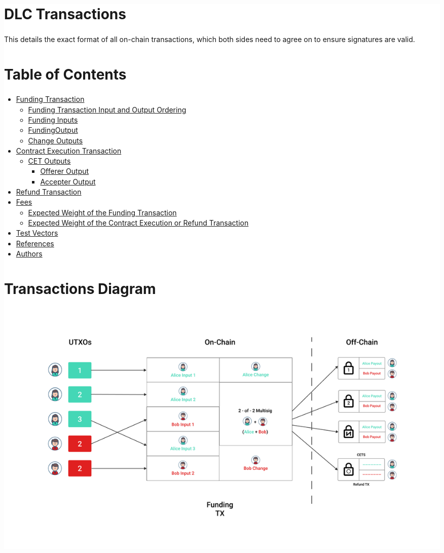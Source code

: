 # DLC Transactions

This details the exact format of all on-chain transactions, which both sides need to agree on to ensure signatures are valid.

# Table of Contents

* [Funding Transaction](#funding-transaction)
  * [Funding Transaction Input and Output Ordering](#funding-transaction-input-and-output-ordering)
  * [Funding Inputs](#funding-inputs)
  * [FundingOutput](#funding-output)
  * [Change Outputs](#change-outputs)
* [Contract Execution Transaction](#contract-execution-transaction)
  * [CET Outputs](#cet-outputs)
    * [Offerer Output](#offerer-output)
    * [Accepter Output](#accepter-output)
* [Refund Transaction](#refund-transaction)
* [Fees](#fees)
  * [Expected Weight of the Funding Transaction](#expected-weight-of-the-funding-transaction)
  * [Expected Weight of the Contract Execution or Refund Transaction](#expected-weight-of-the-contract-execution-or-refund-transaction)
* [Test Vectors](#test-vectors)
* [References](#references)
* [Authors](#authors)

# Transactions Diagram

![DLC Overview](images/dlc_overview.png)
